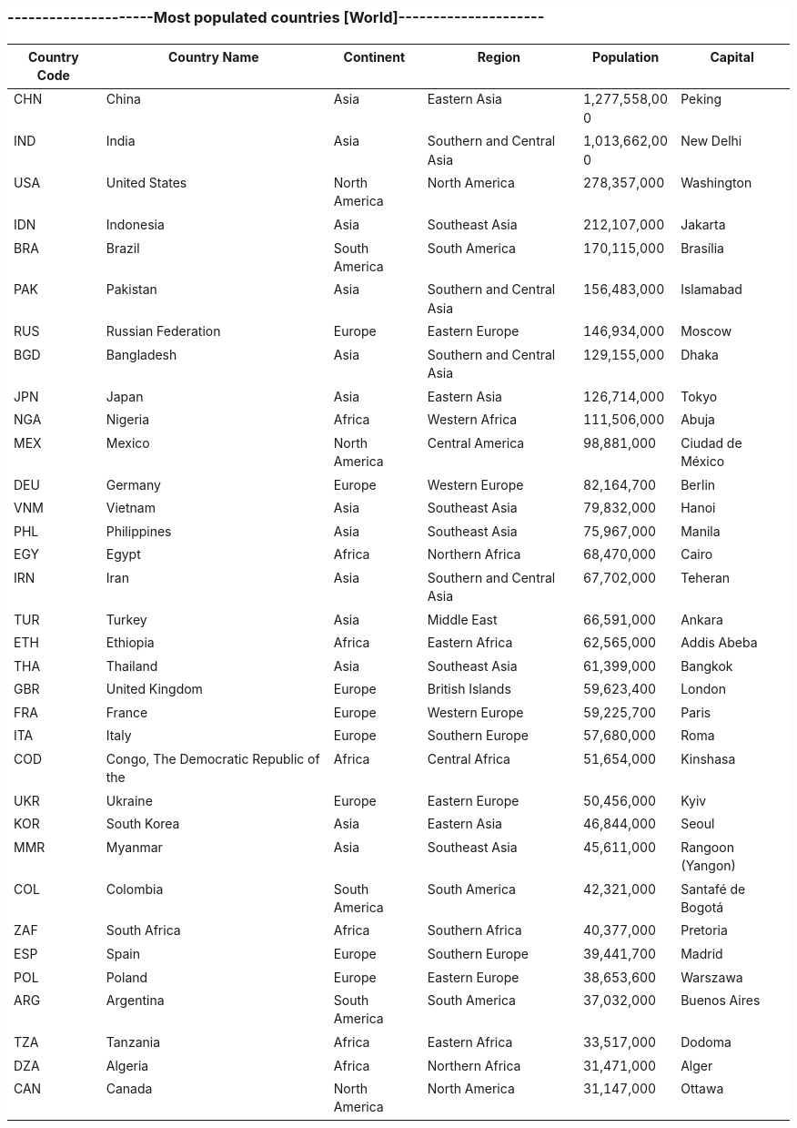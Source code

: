 ### ---------------------Most populated countries [World]---------------------

| Country Code | Country Name | Continent | Region | Population | Capital |
| --- | --- | --- | --- | --- | --- |
| CHN | China | Asia | Eastern Asia | 1,277,558,000 | Peking |
| IND | India | Asia | Southern and Central Asia | 1,013,662,000 | New Delhi |
| USA | United States | North America | North America | 278,357,000 | Washington |
| IDN | Indonesia | Asia | Southeast Asia | 212,107,000 | Jakarta |
| BRA | Brazil | South America | South America | 170,115,000 | Brasília |
| PAK | Pakistan | Asia | Southern and Central Asia | 156,483,000 | Islamabad |
| RUS | Russian Federation | Europe | Eastern Europe | 146,934,000 | Moscow |
| BGD | Bangladesh | Asia | Southern and Central Asia | 129,155,000 | Dhaka |
| JPN | Japan | Asia | Eastern Asia | 126,714,000 | Tokyo |
| NGA | Nigeria | Africa | Western Africa | 111,506,000 | Abuja |
| MEX | Mexico | North America | Central America | 98,881,000 | Ciudad de México |
| DEU | Germany | Europe | Western Europe | 82,164,700 | Berlin |
| VNM | Vietnam | Asia | Southeast Asia | 79,832,000 | Hanoi |
| PHL | Philippines | Asia | Southeast Asia | 75,967,000 | Manila |
| EGY | Egypt | Africa | Northern Africa | 68,470,000 | Cairo |
| IRN | Iran | Asia | Southern and Central Asia | 67,702,000 | Teheran |
| TUR | Turkey | Asia | Middle East | 66,591,000 | Ankara |
| ETH | Ethiopia | Africa | Eastern Africa | 62,565,000 | Addis Abeba |
| THA | Thailand | Asia | Southeast Asia | 61,399,000 | Bangkok |
| GBR | United Kingdom | Europe | British Islands | 59,623,400 | London |
| FRA | France | Europe | Western Europe | 59,225,700 | Paris |
| ITA | Italy | Europe | Southern Europe | 57,680,000 | Roma |
| COD | Congo, The Democratic Republic of the | Africa | Central Africa | 51,654,000 | Kinshasa |
| UKR | Ukraine | Europe | Eastern Europe | 50,456,000 | Kyiv |
| KOR | South Korea | Asia | Eastern Asia | 46,844,000 | Seoul |
| MMR | Myanmar | Asia | Southeast Asia | 45,611,000 | Rangoon (Yangon) |
| COL | Colombia | South America | South America | 42,321,000 | Santafé de Bogotá |
| ZAF | South Africa | Africa | Southern Africa | 40,377,000 | Pretoria |
| ESP | Spain | Europe | Southern Europe | 39,441,700 | Madrid |
| POL | Poland | Europe | Eastern Europe | 38,653,600 | Warszawa |
| ARG | Argentina | South America | South America | 37,032,000 | Buenos Aires |
| TZA | Tanzania | Africa | Eastern Africa | 33,517,000 | Dodoma |
| DZA | Algeria | Africa | Northern Africa | 31,471,000 | Alger |
| CAN | Canada | North America | North America | 31,147,000 | Ottawa |